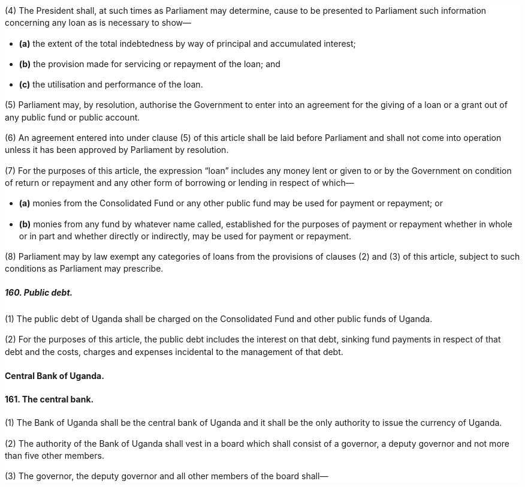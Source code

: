 (4) The President shall, at such times as Parliament may determine,
cause to be presented to Parliament such information concerning any loan as
is necessary to show—  

- **(a)** the extent of the total indebtedness by way of principal and
accumulated interest;  

- **(b)** the provision made for servicing or repayment of the loan; and  

- **(c)** the utilisation and performance of the loan.

(5) Parliament may, by resolution, authorise the Government to enter
into an agreement for the giving of a loan or a grant out of any public fund or
public account.

(6) An agreement entered into under clause (5) of this article shall be
laid before Parliament and shall not come into operation unless it has been
approved by Parliament by resolution.

(7) For the purposes of this article, the expression “loan” includes any
money lent or given to or by the Government on condition of return or
repayment and any other form of borrowing or lending in respect of which—  

- **(a)** monies from the Consolidated Fund or any other public fund may
be used for payment or repayment; or  

- **(b)** monies from any fund by whatever name called, established for
the purposes of payment or repayment whether in whole or in part
and whether directly or indirectly, may be used for payment or
repayment.

(8) Parliament may by law exempt any categories of loans from the
provisions of clauses (2) and (3) of this article, subject to such conditions as
Parliament may prescribe.

##### 160. Public debt.

(1) The public debt of Uganda shall be charged on the Consolidated
Fund and other public funds of Uganda.

(2) For the purposes of this article, the public debt includes the
interest on that debt, sinking fund payments in respect of that debt and the
costs, charges and expenses incidental to the management of that debt.


#### Central Bank of Uganda.


#### 161. The central bank.

(1) The Bank of Uganda shall be the central bank of Uganda and it
shall be the only authority to issue the currency of Uganda.

(2) The authority of the Bank of Uganda shall vest in a board which
shall consist of a governor, a deputy governor and not more than five other
members.

(3) The governor, the deputy governor and all other members of the
board shall—  
